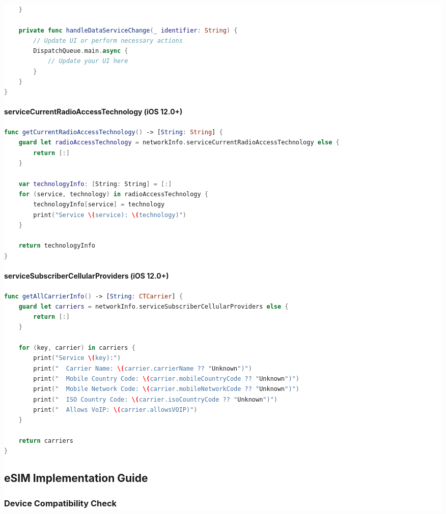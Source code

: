 ```swift
    }
    
    private func handleDataServiceChange(_ identifier: String) {
        // Update UI or perform necessary actions
        DispatchQueue.main.async {
            // Update your UI here
        }
    }
}
```

#### serviceCurrentRadioAccessTechnology (iOS 12.0+)
```swift
func getCurrentRadioAccessTechnology() -> [String: String] {
    guard let radioAccessTechnology = networkInfo.serviceCurrentRadioAccessTechnology else {
        return [:]
    }
    
    var technologyInfo: [String: String] = [:]
    for (service, technology) in radioAccessTechnology {
        technologyInfo[service] = technology
        print("Service \(service): \(technology)")
    }
    
    return technologyInfo
}
```

#### serviceSubscriberCellularProviders (iOS 12.0+)
```swift
func getAllCarrierInfo() -> [String: CTCarrier] {
    guard let carriers = networkInfo.serviceSubscriberCellularProviders else {
        return [:]
    }
    
    for (key, carrier) in carriers {
        print("Service \(key):")
        print("  Carrier Name: \(carrier.carrierName ?? "Unknown")")
        print("  Mobile Country Code: \(carrier.mobileCountryCode ?? "Unknown")")
        print("  Mobile Network Code: \(carrier.mobileNetworkCode ?? "Unknown")")
        print("  ISO Country Code: \(carrier.isoCountryCode ?? "Unknown")")
        print("  Allows VoIP: \(carrier.allowsVOIP)")
    }
    
    return carriers
}
```

## eSIM Implementation Guide

### Device Compatibility Check
